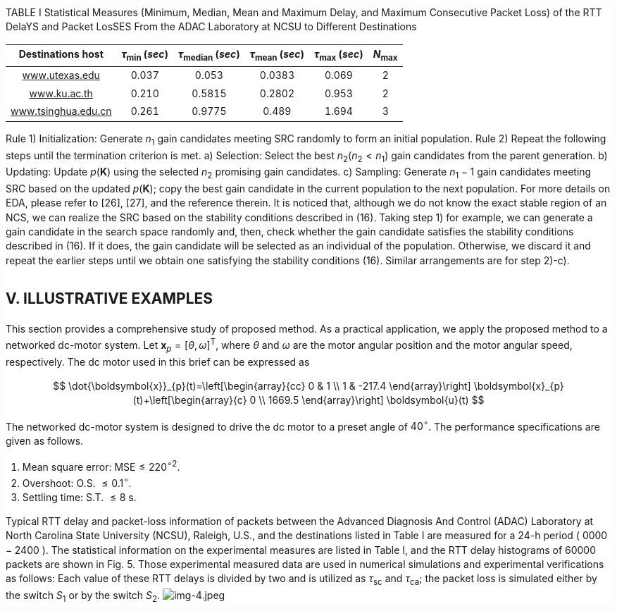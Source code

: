 TABLE I
Statistical Measures (Minimum, Median, Mean and Maximum Delay, and Maximum Consecutive Packet Loss) of the RTT DelaYS and Packet LosSES From the ADAC Laboratory at NCSU to Different Destinations

| Destinations host | $\tau_{\text {min }}(s e c)$ | $\tau_{\text {median }}(s e c)$ | $\tau_{\text {mean }}(s e c)$ | $\tau_{\text {max }}(s e c)$ | $N_{\text {max }}$ |
| :--: | :--: | :--: | :--: | :--: | :--: |
| www.utexas.edu | 0.037 | 0.053 | 0.0383 | 0.069 | 2 |
| www.ku.ac.th | 0.210 | 0.5815 | 0.2802 | 0.953 | 2 |
| www.tsinghua.edu.cn | 0.261 | 0.9775 | 0.489 | 1.694 | 3 |

Rule 1) Initialization: Generate $n_{1}$ gain candidates meeting SRC randomly to form an initial population.
Rule 2) Repeat the following steps until the termination criterion is met.
a) Selection: Select the best $n_{2}\left(n_{2}<n_{1}\right)$ gain candidates from the parent generation.
b) Updating: Update $p(\boldsymbol{K})$ using the selected $n_{2}$ promising gain candidates.
c) Sampling: Generate $n_{1}-1$ gain candidates meeting SRC based on the updated $p(\boldsymbol{K})$; copy the best gain candidate in the current population to the next population.
For more details on EDA, please refer to [26], [27], and the reference therein. It is noticed that, although we do not know the exact stable region of an NCS, we can realize the SRC based on the stability conditions described in (16). Taking step 1) for example, we can generate a gain candidate in the search space randomly and, then, check whether the gain candidate satisfies the stability conditions described in (16). If it does, the gain candidate will be selected as an individual of the population. Otherwise, we discard it and repeat the earlier steps until we obtain one satisfying the stability conditions (16). Similar arrangements are for step 2)-c).

## V. ILLUSTRATIVE EXAMPLES

This section provides a comprehensive study of proposed method. As a practical application, we apply the proposed method to a networked dc-motor system. Let $\boldsymbol{x}_{p}=[\theta, \omega]^{\mathrm{T}}$, where $\theta$ and $\omega$ are the motor angular position and the motor angular speed, respectively. The dc motor used in this brief can be expressed as

$$
\dot{\boldsymbol{x}}_{p}(t)=\left[\begin{array}{cc}
0 & 1 \\
1 & -217.4
\end{array}\right] \boldsymbol{x}_{p}(t)+\left[\begin{array}{c}
0 \\
1669.5
\end{array}\right] \boldsymbol{u}(t)
$$

The networked dc-motor system is designed to drive the dc motor to a preset angle of $40^{\circ}$. The performance specifications are given as follows.

1) Mean square error: $\mathrm{MSE} \leq 220^{\circ 2}$.
2) Overshoot: O.S. $\leq 0.1^{\circ}$.
3) Settling time: S.T. $\leq 8 \mathrm{~s}$.

Typical RTT delay and packet-loss information of packets between the Advanced Diagnosis And Control (ADAC) Laboratory at North Carolina State University (NCSU), Raleigh, U.S., and the destinations listed in Table I are measured for a 24-h period ( $0000-2400$ ). The statistical information on the experimental measures are listed in Table I, and the RTT delay histograms of 60000 packets are shown in Fig. 5. Those experimental measured data are used in numerical simulations and experimental verifications as follows: Each value of these RTT delays is divided by two and is utilized as $\tau_{\mathrm{sc}}$ and $\tau_{\mathrm{ca}}$; the packet loss is simulated either by the switch $S_{1}$ or by the switch $S_{2}$.
![img-4.jpeg](img-4.jpeg)
